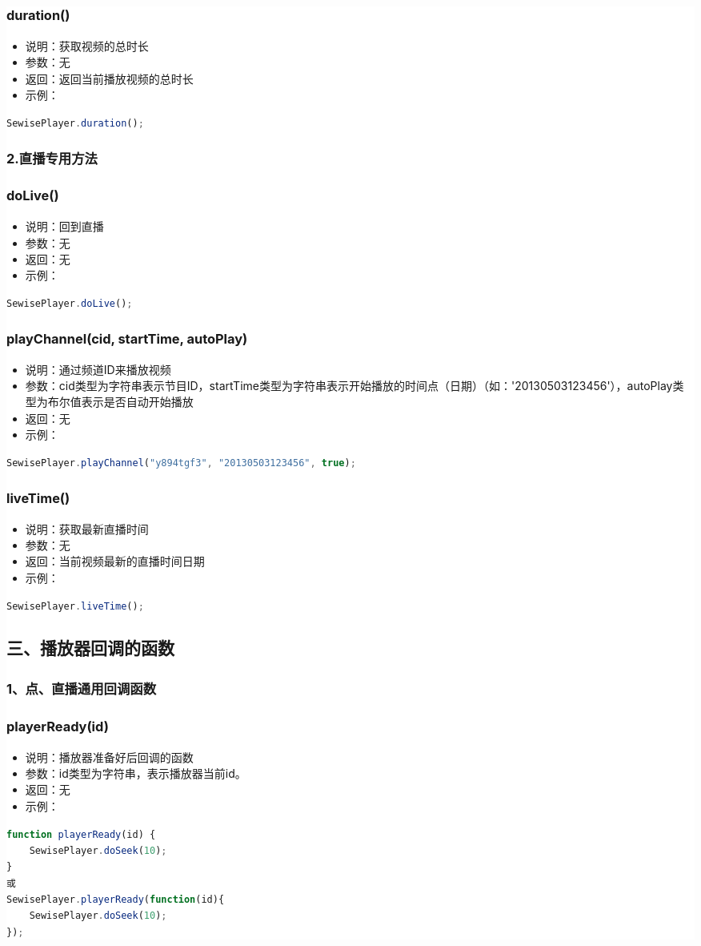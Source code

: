 ### duration()
* 说明：获取视频的总时长
* 参数：无
* 返回：返回当前播放视频的总时长
* 示例：
```javascript
SewisePlayer.duration();
```

### 2.直播专用方法
### doLive()
* 说明：回到直播
* 参数：无
* 返回：无
* 示例：
```javascript
SewisePlayer.doLive();
```

### playChannel(cid, startTime, autoPlay)
* 说明：通过频道ID来播放视频
* 参数：cid类型为字符串表示节目ID，startTime类型为字符串表示开始播放的时间点（日期）（如：'20130503123456'），autoPlay类型为布尔值表示是否自动开始播放
* 返回：无
* 示例：
```javascript
SewisePlayer.playChannel("y894tgf3", "20130503123456", true);
```

### liveTime()
* 说明：获取最新直播时间
* 参数：无
* 返回：当前视频最新的直播时间日期
* 示例：
```javascript
SewisePlayer.liveTime();
```


## 三、播放器回调的函数
### 1、点、直播通用回调函数
### playerReady(id)
* 说明：播放器准备好后回调的函数
* 参数：id类型为字符串，表示播放器当前id。
* 返回：无
* 示例：
```javascript
function playerReady(id) {
	SewisePlayer.doSeek(10);
}
或
SewisePlayer.playerReady(function(id){
	SewisePlayer.doSeek(10);
});
```
